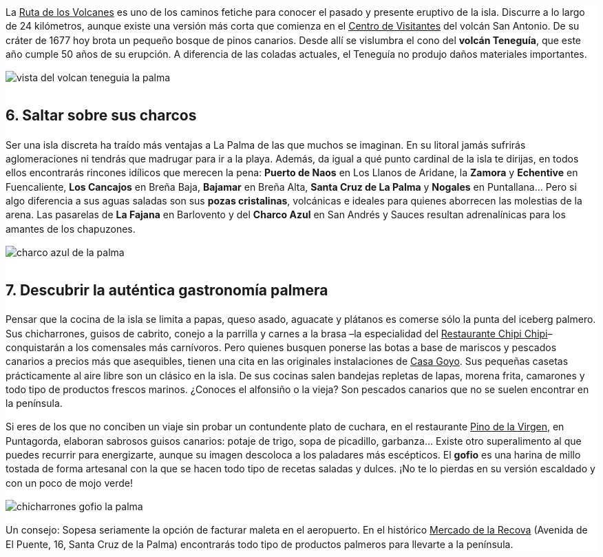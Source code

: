 La [Ruta de los Volcanes](https://www.visitlapalma.es/rutas/ruta-de-los-volcanes/) es 
uno de los caminos fetiche para conocer el pasado y presente eruptivo de la isla. 
Discurre a lo largo de 24 kilómetros, aunque existe una versión más corta que comienza 
en el [Centro de Visitantes](https://www.fuencalientedelapalma.es/) del volcán San 
Antonio. De su cráter de 1677 hoy brota un pequeño bosque de pinos canarios. Desde allí 
se vislumbra el cono del **volcán Teneguía**, que este año cumple 50 años de su 
erupción. A diferencia de las coladas actuales, el Teneguía no produjo daños materiales 
importantes. 

![vista del volcan teneguia la palma](https://fotos.etheriamagazine.com/2021/11/la-palma-teneguia.jpg "Panorámica del Teneguía desde el cráter de San Antonio. © K.R.")

## 6\. Saltar sobre sus charcos

Ser una isla discreta ha traído más ventajas a La Palma de las que muchos se imaginan. 
En su litoral jamás sufrirás aglomeraciones ni tendrás que madrugar para ir a la playa. 
Además, da igual a qué punto cardinal de la isla te dirijas, en todos ellos encontrarás 
rincones idílicos que merecen la pena: **Puerto de Naos** en Los Llanos de Aridane, la 
**Zamora** y **Echentive** en Fuencaliente, **Los Cancajos** en Breña Baja, **Bajamar** 
en Breña Alta, **Santa Cruz de La Palma** y **Nogales** en Puntallana… Pero si algo 
diferencia a sus aguas saladas son sus **pozas cristalinas**, volcánicas e ideales para 
quienes aborrecen las molestias de la arena. Las pasarelas de **La Fajana** en 
Barlovento y del **Charco Azul** en San Andrés y Sauces resultan adrenalínicas para los 
amantes de los chapuzones. 

![charco azul de la palma](https://fotos.etheriamagazine.com/2021/11/la-palma-charco-azul.jpg "Charco Azul en San Andrés y Sauces. © K.R.")

## 7\. Descubrir la auténtica gastronomía palmera

Pensar que la cocina de la isla se limita a papas, queso asado, aguacate y plátanos es 
comerse sólo la punta del iceberg palmero. Sus chicharrones, guisos de cabrito, conejo a 
la parrilla y carnes a la brasa –la especialidad del [Restaurante Chipi 
Chipi](https://chipichipi.es/)– conquistarán a los comensales más carnívoros. Pero 
quienes busquen ponerse las botas a base de mariscos y pescados canarios a precios más 
que asequibles, tienen una cita en las originales instalaciones de [Casa 
Goyo](https://www.facebook.com/CasaGoyolapalma/). Sus pequeñas casetas prácticamente al 
aire libre son un clásico en la isla. De sus cocinas salen bandejas repletas de lapas, 
morena frita, camarones y todo tipo de productos frescos marinos. ¿Conoces el alfonsiño 
o la vieja? Son pescados canarios que no se suelen encontrar en la península. 

Si eres de los que no conciben un viaje sin probar un contundente plato de cuchara, en 
el restaurante [Pino de la Virgen](https://www.facebook.com/restpinodelavirgen/), en 
Puntagorda, elaboran sabrosos guisos canarios: potaje de trigo, sopa de picadillo, 
garbanza... Existe otro superalimento al que puedes recurrir para energizarte, aunque su 
imagen descoloca a los paladares más escépticos. El **gofio** es una harina de millo 
tostada de forma artesanal con la que se hacen todo tipo de recetas saladas y dulces. 
¡No te lo pierdas en su versión escaldado y con un poco de mojo verde! 

![chicharrones gofio la palma](https://fotos.etheriamagazine.com/2021/11/chicharrones-gofio-la-palma.jpg "Chicharrones rebozados con gofio (izq.) y gofio escaldado del Restaurante San Andrés (dcha.). © K.R.")

Un consejo: Sopesa seriamente la opción de facturar maleta en el aeropuerto. En el 
histórico [Mercado de la 
Recova](https://www.santacruzdelapalma.es/sclapalma/mercado_municipal) (Avenida de El 
Puente, 16, Santa Cruz de la Palma) encontrarás todo tipo de productos palmeros para 
llevarte a la península. 
